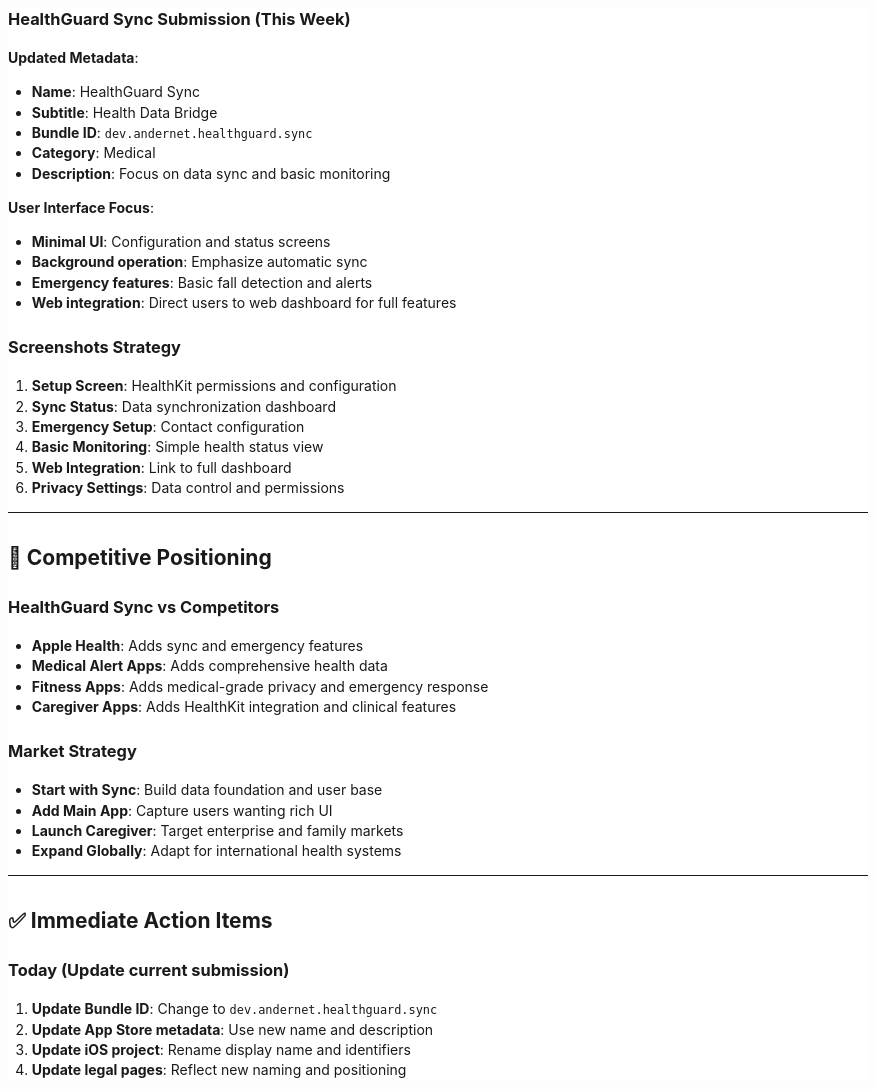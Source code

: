 ### **HealthGuard Sync Submission** (This Week)

**Updated Metadata**:

- **Name**: HealthGuard Sync
- **Subtitle**: Health Data Bridge
- **Bundle ID**: `dev.andernet.healthguard.sync`
- **Category**: Medical
- **Description**: Focus on data sync and basic monitoring

**User Interface Focus**:

- **Minimal UI**: Configuration and status screens
- **Background operation**: Emphasize automatic sync
- **Emergency features**: Basic fall detection and alerts
- **Web integration**: Direct users to web dashboard for full features

### **Screenshots Strategy**

1. **Setup Screen**: HealthKit permissions and configuration
2. **Sync Status**: Data synchronization dashboard
3. **Emergency Setup**: Contact configuration
4. **Basic Monitoring**: Simple health status view
5. **Web Integration**: Link to full dashboard
6. **Privacy Settings**: Data control and permissions

---

## 🎯 **Competitive Positioning**

### **HealthGuard Sync vs Competitors**

- **Apple Health**: Adds sync and emergency features
- **Medical Alert Apps**: Adds comprehensive health data
- **Fitness Apps**: Adds medical-grade privacy and emergency response
- **Caregiver Apps**: Adds HealthKit integration and clinical features

### **Market Strategy**

- **Start with Sync**: Build data foundation and user base
- **Add Main App**: Capture users wanting rich UI
- **Launch Caregiver**: Target enterprise and family markets
- **Expand Globally**: Adapt for international health systems

---

## ✅ **Immediate Action Items**

### **Today** (Update current submission)

1. **Update Bundle ID**: Change to `dev.andernet.healthguard.sync`
2. **Update App Store metadata**: Use new name and description
3. **Update iOS project**: Rename display name and identifiers
4. **Update legal pages**: Reflect new naming and positioning
